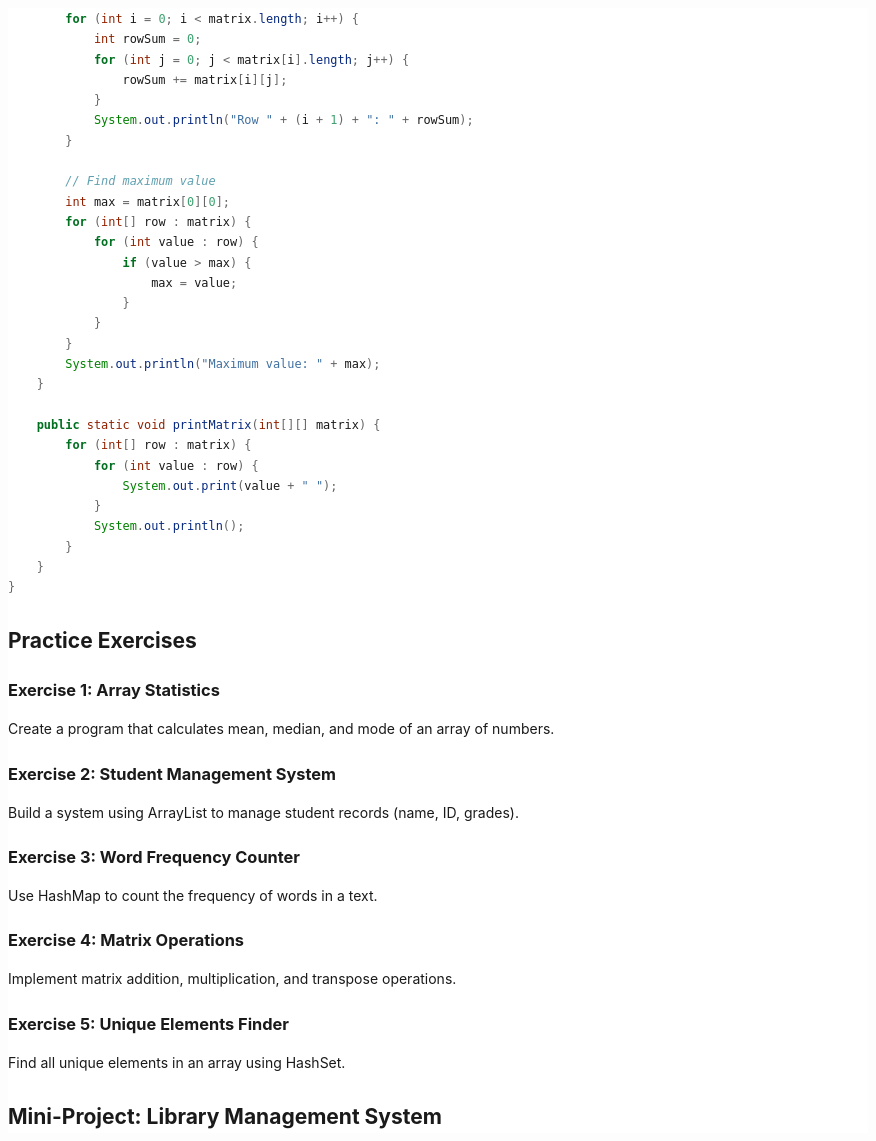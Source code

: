 ```java
        for (int i = 0; i < matrix.length; i++) {
            int rowSum = 0;
            for (int j = 0; j < matrix[i].length; j++) {
                rowSum += matrix[i][j];
            }
            System.out.println("Row " + (i + 1) + ": " + rowSum);
        }
        
        // Find maximum value
        int max = matrix[0][0];
        for (int[] row : matrix) {
            for (int value : row) {
                if (value > max) {
                    max = value;
                }
            }
        }
        System.out.println("Maximum value: " + max);
    }
    
    public static void printMatrix(int[][] matrix) {
        for (int[] row : matrix) {
            for (int value : row) {
                System.out.print(value + " ");
            }
            System.out.println();
        }
    }
}
```

## Practice Exercises

### Exercise 1: Array Statistics
Create a program that calculates mean, median, and mode of an array of numbers.

### Exercise 2: Student Management System
Build a system using ArrayList to manage student records (name, ID, grades).

### Exercise 3: Word Frequency Counter
Use HashMap to count the frequency of words in a text.

### Exercise 4: Matrix Operations
Implement matrix addition, multiplication, and transpose operations.

### Exercise 5: Unique Elements Finder
Find all unique elements in an array using HashSet.

## Mini-Project: Library Management System
